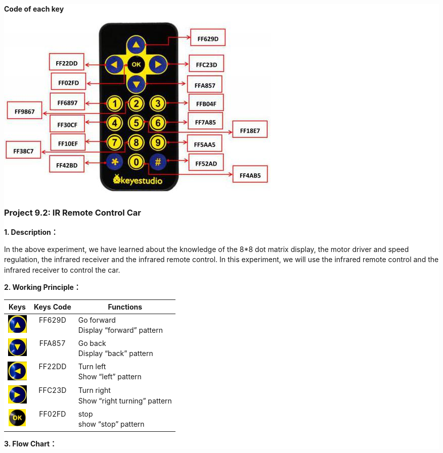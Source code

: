 **Code of each key**

![](media/ebcf0cb2055f7784505f76ceeaef9f47.jpeg)

### Project 9.2: IR Remote Control Car

 **1. Description：**

In the above experiment, we have learned about the knowledge of the 8\*8 dot matrix display, the motor driver and speed regulation, the infrared receiver and the infrared remote control. In this experiment, we will use the infrared remote control and the infrared receiver to control the car.

 **2. Working Principle：**

|          Keys           | Keys Code | Functions                                    |
| :---------------------: | :-------: | -------------------------------------------- |
| ![img](media/wps49.jpg) |  FF629D   | Go forward<br />Display “forward” pattern    |
| ![img](media/wps50.jpg) |  FFA857   | Go back<br />Display “back” pattern          |
| ![img](media/wps51.jpg) |  FF22DD   | Turn left<br />Show “left” pattern           |
| ![img](media/wps52.jpg) |  FFC23D   | Turn right<br />Show “right turning” pattern |
| ![img](media/wps53.jpg) |  FF02FD   | stop<br />show “stop” pattern                |

 **3. Flow Chart：**
